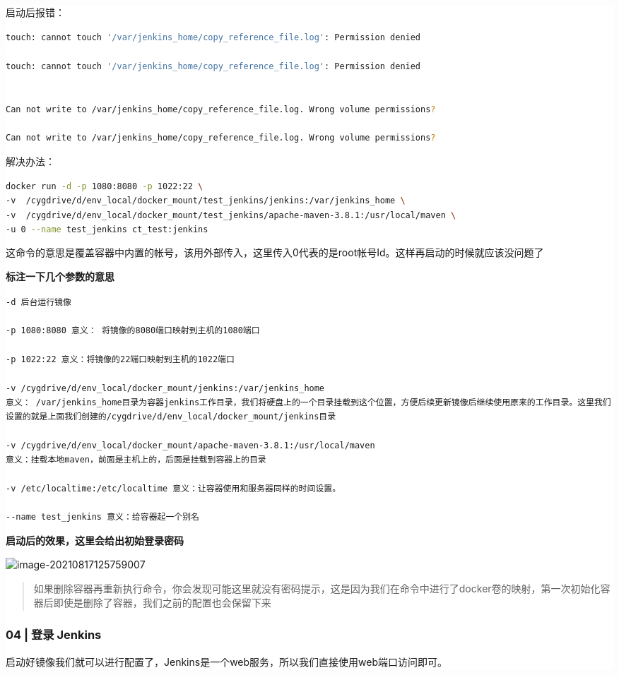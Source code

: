  启动后报错：

```sh
touch: cannot touch '/var/jenkins_home/copy_reference_file.log': Permission denied

touch: cannot touch '/var/jenkins_home/copy_reference_file.log': Permission denied


Can not write to /var/jenkins_home/copy_reference_file.log. Wrong volume permissions?

Can not write to /var/jenkins_home/copy_reference_file.log. Wrong volume permissions?
```

解决办法：

```sh
docker run -d -p 1080:8080 -p 1022:22 \
-v  /cygdrive/d/env_local/docker_mount/test_jenkins/jenkins:/var/jenkins_home \
-v  /cygdrive/d/env_local/docker_mount/test_jenkins/apache-maven-3.8.1:/usr/local/maven \
-u 0 --name test_jenkins ct_test:jenkins
```

这命令的意思是覆盖容器中内置的帐号，该用外部传入，这里传入0代表的是root帐号Id。这样再启动的时候就应该没问题了



**标注一下几个参数的意思**

```sh
-d 后台运行镜像

-p 1080:8080 意义： 将镜像的8080端口映射到主机的1080端口

-p 1022:22 意义：将镜像的22端口映射到主机的1022端口

-v /cygdrive/d/env_local/docker_mount/jenkins:/var/jenkins_home 
意义： /var/jenkins_home目录为容器jenkins工作目录，我们将硬盘上的一个目录挂载到这个位置，方便后续更新镜像后继续使用原来的工作目录。这里我们设置的就是上面我们创建的/cygdrive/d/env_local/docker_mount/jenkins目录

-v /cygdrive/d/env_local/docker_mount/apache-maven-3.8.1:/usr/local/maven 
意义：挂载本地maven，前面是主机上的，后面是挂载到容器上的目录

-v /etc/localtime:/etc/localtime 意义：让容器使用和服务器同样的时间设置。

--name test_jenkins 意义：给容器起一个别名
```



**启动后的效果，这里会给出初始登录密码**

![image-20210817125759007](https://gitee.com/small-universe/file-bed/raw/master/tools/Jenkins/2021-11-26-10:59:55-image-20210817125759007.png)

> 如果删除容器再重新执行命令，你会发现可能这里就没有密码提示，这是因为我们在命令中进行了docker卷的映射，第一次初始化容器后即使是删除了容器，我们之前的配置也会保留下来

### 04 | 登录 Jenkins

启动好镜像我们就可以进行配置了，Jenkins是一个web服务，所以我们直接使用web端口访问即可。
